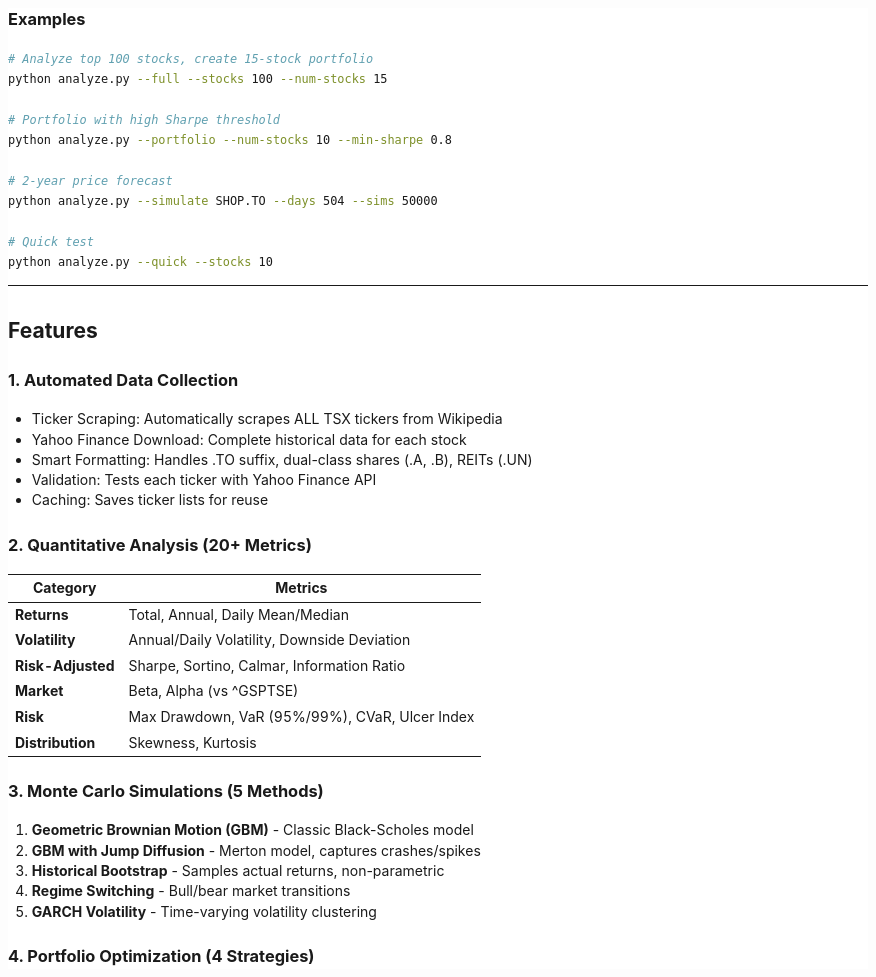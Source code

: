 ### Examples

```bash
# Analyze top 100 stocks, create 15-stock portfolio
python analyze.py --full --stocks 100 --num-stocks 15

# Portfolio with high Sharpe threshold
python analyze.py --portfolio --num-stocks 10 --min-sharpe 0.8

# 2-year price forecast
python analyze.py --simulate SHOP.TO --days 504 --sims 50000

# Quick test
python analyze.py --quick --stocks 10
```

---

## Features

### 1. Automated Data Collection

- Ticker Scraping: Automatically scrapes ALL TSX tickers from Wikipedia
- Yahoo Finance Download: Complete historical data for each stock
- Smart Formatting: Handles .TO suffix, dual-class shares (.A, .B), REITs (.UN)
- Validation: Tests each ticker with Yahoo Finance API
- Caching: Saves ticker lists for reuse

### 2. Quantitative Analysis (20+ Metrics)

| Category | Metrics |
|----------|---------|
| **Returns** | Total, Annual, Daily Mean/Median |
| **Volatility** | Annual/Daily Volatility, Downside Deviation |
| **Risk-Adjusted** | Sharpe, Sortino, Calmar, Information Ratio |
| **Market** | Beta, Alpha (vs ^GSPTSE) |
| **Risk** | Max Drawdown, VaR (95%/99%), CVaR, Ulcer Index |
| **Distribution** | Skewness, Kurtosis |

### 3. Monte Carlo Simulations (5 Methods)

1. **Geometric Brownian Motion (GBM)** - Classic Black-Scholes model
2. **GBM with Jump Diffusion** - Merton model, captures crashes/spikes
3. **Historical Bootstrap** - Samples actual returns, non-parametric
4. **Regime Switching** - Bull/bear market transitions
5. **GARCH Volatility** - Time-varying volatility clustering

### 4. Portfolio Optimization (4 Strategies)
